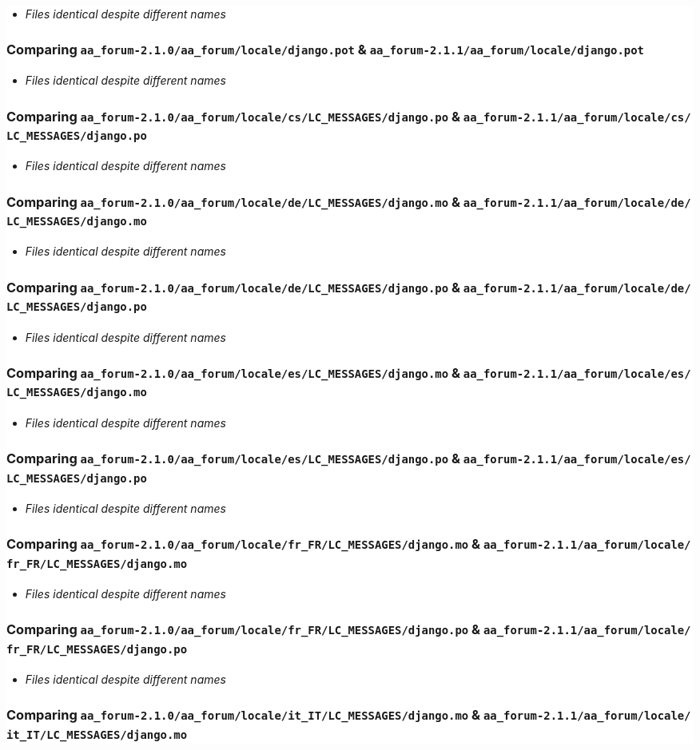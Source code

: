  * *Files identical despite different names*

### Comparing `aa_forum-2.1.0/aa_forum/locale/django.pot` & `aa_forum-2.1.1/aa_forum/locale/django.pot`

 * *Files identical despite different names*

### Comparing `aa_forum-2.1.0/aa_forum/locale/cs/LC_MESSAGES/django.po` & `aa_forum-2.1.1/aa_forum/locale/cs/LC_MESSAGES/django.po`

 * *Files identical despite different names*

### Comparing `aa_forum-2.1.0/aa_forum/locale/de/LC_MESSAGES/django.mo` & `aa_forum-2.1.1/aa_forum/locale/de/LC_MESSAGES/django.mo`

 * *Files identical despite different names*

### Comparing `aa_forum-2.1.0/aa_forum/locale/de/LC_MESSAGES/django.po` & `aa_forum-2.1.1/aa_forum/locale/de/LC_MESSAGES/django.po`

 * *Files identical despite different names*

### Comparing `aa_forum-2.1.0/aa_forum/locale/es/LC_MESSAGES/django.mo` & `aa_forum-2.1.1/aa_forum/locale/es/LC_MESSAGES/django.mo`

 * *Files identical despite different names*

### Comparing `aa_forum-2.1.0/aa_forum/locale/es/LC_MESSAGES/django.po` & `aa_forum-2.1.1/aa_forum/locale/es/LC_MESSAGES/django.po`

 * *Files identical despite different names*

### Comparing `aa_forum-2.1.0/aa_forum/locale/fr_FR/LC_MESSAGES/django.mo` & `aa_forum-2.1.1/aa_forum/locale/fr_FR/LC_MESSAGES/django.mo`

 * *Files identical despite different names*

### Comparing `aa_forum-2.1.0/aa_forum/locale/fr_FR/LC_MESSAGES/django.po` & `aa_forum-2.1.1/aa_forum/locale/fr_FR/LC_MESSAGES/django.po`

 * *Files identical despite different names*

### Comparing `aa_forum-2.1.0/aa_forum/locale/it_IT/LC_MESSAGES/django.mo` & `aa_forum-2.1.1/aa_forum/locale/it_IT/LC_MESSAGES/django.mo`
